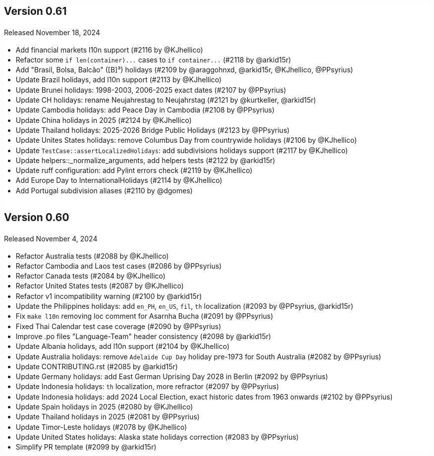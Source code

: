 ## Version 0.61

Released November 18, 2024

-   Add financial markets l10n support (#2116 by @KJhellico)
-   Refactor some `if len(container)...` cases to `if container...`
    (#2118 by @arkid15r)
-   Add "Brasil, Bolsa, Balcão" (\[B\]³) holidays (#2109 by @araggohnxd,
    @arkid15r, @KJhellico, @PPsyrius)
-   Update Brazil holidays, add l10n support (#2113 by @KJhellico)
-   Update Brunei holidays: 1998-2003, 2006-2025 exact dates (#2107 by
    @PPsyrius)
-   Update CH holidays: rename Neujahrestag to Neujahrstag (#2121 by
    @kurtkeller, @arkid15r)
-   Update Cambodia holidays: add Peace Day in Cambodia (#2108 by
    @PPsyrius)
-   Update China holidays in 2025 (#2124 by @KJhellico)
-   Update Thailand holidays: 2025-2026 Bridge Public Holidays (#2123 by
    @PPsyrius)
-   Update Unites States holidays: remove Columbus Day from countrywide
    holidays (#2106 by @KJhellico)
-   Update `TestCase::assertLocalizedHolidays`: add subdivisions
    holidays support (#2117 by @KJhellico)
-   Update helpers::\_normalize_arguments, add helpers tests (#2122 by
    @arkid15r)
-   Update ruff configuration: add Pylint errors check (#2119 by
    @KJhellico)
-   Add Europe Day to InternationalHolidays (#2114 by @KJhellico)
-   Add Portugal subdivision aliases (#2110 by @dgomes)

## Version 0.60

Released November 4, 2024

-   Refactor Australia tests (#2088 by @KJhellico)
-   Refactor Cambodia and Laos test cases (#2086 by @PPsyrius)
-   Refactor Canada tests (#2084 by @KJhellico)
-   Refactor United States tests (#2087 by @KJhellico)
-   Refactor v1 incompatibility warning (#2100 by @arkid15r)
-   Update the Philippines holidays: add `en_PH`, `en_US`, `fil`, `th`
    localization (#2093 by @PPsyrius, @arkid15r)
-   Fix `make l10n` removing loc comment for Asarnha Bucha (#2091 by
    @PPsyrius)
-   Fixed Thai Calendar test case coverage (#2090 by @PPsyrius)
-   Improve .po files "Language-Team" header consistency (#2098 by
    @arkid15r)
-   Update Albania holidays, add l10n support (#2104 by @KJhellico)
-   Update Australia holidays: remove `Adelaide Cup Day` holiday
    pre-1973 for South Australia (#2082 by @PPsyrius)
-   Update CONTRIBUTING.rst (#2085 by @arkid15r)
-   Update Germany holidays: add East German Uprising Day 2028 in Berlin
    (#2092 by @PPsyrius)
-   Update Indonesia holidays: `th` localization, more refractor (#2097
    by @PPsyrius)
-   Update Indonesia holidays: add 2024 Local Election, exact historic
    dates from 1963 onwards (#2102 by @PPsyrius)
-   Update Spain holidays in 2025 (#2080 by @KJhellico)
-   Update Thailand holidays in 2025 (#2081 by @PPsyrius)
-   Update Timor-Leste holidays (#2078 by @KJhellico)
-   Update United States holidays: Alaska state holidays correction
    (#2083 by @PPsyrius)
-   Simplify PR template (#2099 by @arkid15r)
